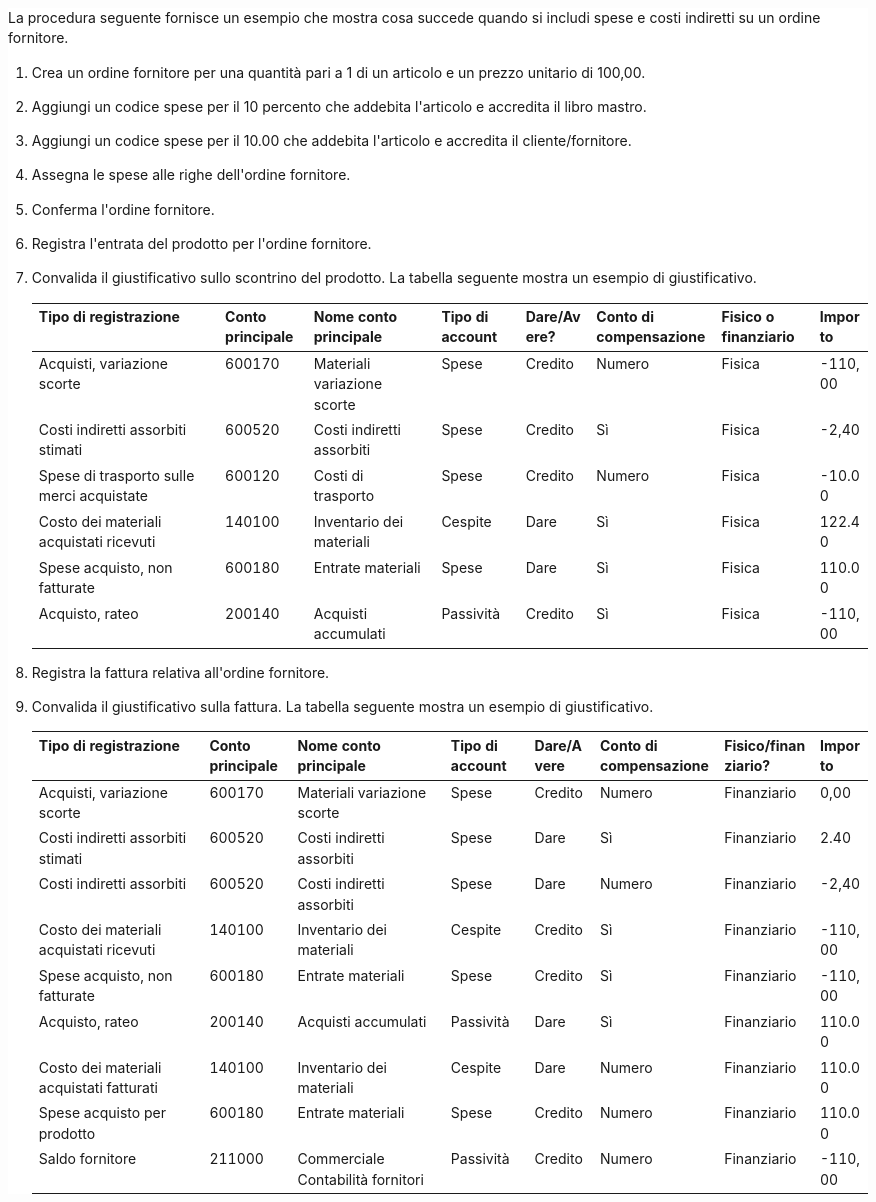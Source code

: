 La procedura seguente fornisce un esempio che mostra cosa succede quando si includi spese e costi indiretti su un ordine fornitore.

1. Crea un ordine fornitore per una quantità pari a 1 di un articolo e un prezzo unitario di 100,00.
2. Aggiungi un codice spese per il 10 percento che addebita l'articolo e accredita il libro mastro.
3. Aggiungi un codice spese per il 10.00 che addebita l'articolo e accredita il cliente/fornitore.
4. Assegna le spese alle righe dell'ordine fornitore.
5. Conferma l'ordine fornitore.
6. Registra l'entrata del prodotto per l'ordine fornitore.
7. Convalida il giustificativo sullo scontrino del prodotto. La tabella seguente mostra un esempio di giustificativo.

    | Tipo di registrazione | Conto principale | Nome conto principale | Tipo di account | Dare/Avere? | Conto di compensazione | Fisico o finanziario | Importo |
    |---|---|---|---|---|---|---|---|
    | Acquisti, variazione scorte | 600170 | Materiali variazione scorte | Spese | Credito | Numero | Fisica | -110,00 |
    | Costi indiretti assorbiti stimati | 600520 | Costi indiretti assorbiti | Spese | Credito | Sì | Fisica | -2,40 |
    | Spese di trasporto sulle merci acquistate | 600120 | Costi di trasporto | Spese | Credito | Numero | Fisica | -10.00 |
    | Costo dei materiali acquistati ricevuti | 140100 | Inventario dei materiali | Cespite | Dare | Sì | Fisica | 122.40 |
    | Spese acquisto, non fatturate | 600180 | Entrate materiali | Spese | Dare | Sì | Fisica | 110.00 |
    | Acquisto, rateo | 200140 | Acquisti accumulati | Passività | Credito | Sì | Fisica | -110,00 |

8. Registra la fattura relativa all'ordine fornitore.
9. Convalida il giustificativo sulla fattura. La tabella seguente mostra un esempio di giustificativo.

    | Tipo di registrazione | Conto principale | Nome conto principale | Tipo di account | Dare/Avere | Conto di compensazione | Fisico/finanziario? | Importo |
    |---|---|---|---|---|---|---|---|
    | Acquisti, variazione scorte | 600170 | Materiali variazione scorte | Spese | Credito | Numero | Finanziario | 0,00 |
    | Costi indiretti assorbiti stimati | 600520 | Costi indiretti assorbiti | Spese | Dare | Sì | Finanziario | 2.40 |
    | Costi indiretti assorbiti | 600520 | Costi indiretti assorbiti | Spese | Dare | Numero | Finanziario | -2,40 |
    | Costo dei materiali acquistati ricevuti | 140100 | Inventario dei materiali | Cespite | Credito | Sì | Finanziario | -110,00 |
    | Spese acquisto, non fatturate | 600180 | Entrate materiali | Spese | Credito | Sì | Finanziario | -110,00 |
    | Acquisto, rateo | 200140 | Acquisti accumulati | Passività | Dare | Sì | Finanziario | 110.00 |
    | Costo dei materiali acquistati fatturati | 140100 | Inventario dei materiali | Cespite | Dare | Numero | Finanziario | 110.00 |
    | Spese acquisto per prodotto | 600180 | Entrate materiali | Spese | Credito | Numero | Finanziario | 110.00 |
    | Saldo fornitore | 211000 | Commerciale Contabilità fornitori | Passività | Credito | Numero | Finanziario | -110,00 |
